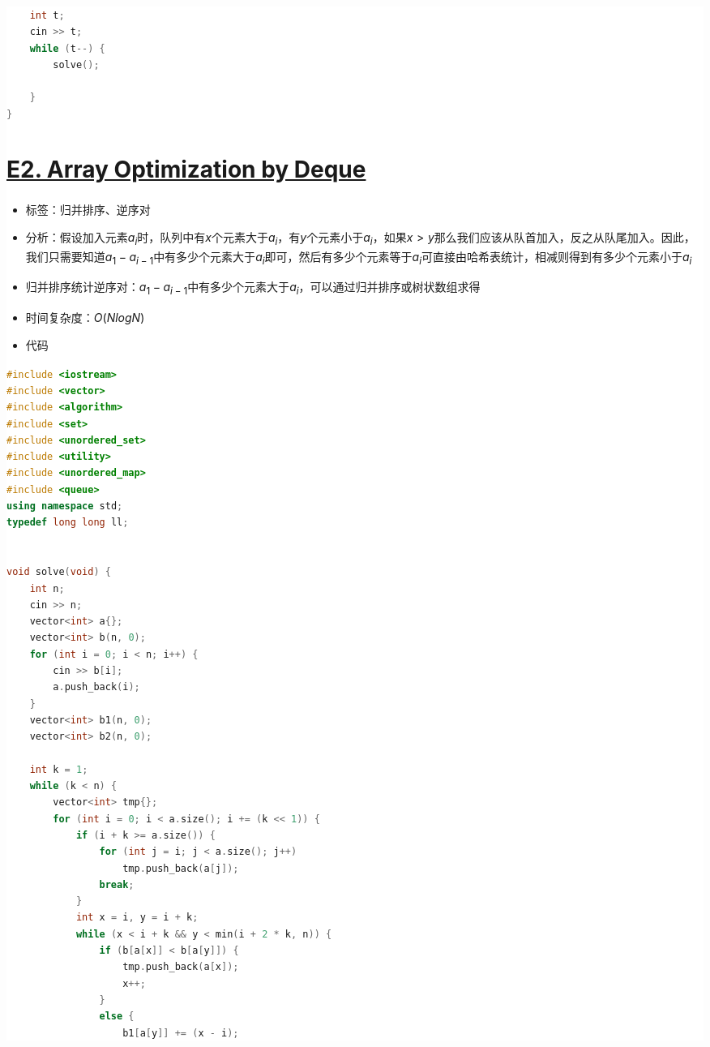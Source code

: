 ```c++
    int t;
    cin >> t;
    while (t--) {
        solve();

    }
}
```



# [E2. Array Optimization by Deque](https://codeforces.com/contest/1579/problem/E2)

- 标签：归并排序、逆序对
- 分析：假设加入元素$a_i$时，队列中有$x$个元素大于$a_i$，有$y$个元素小于$a_i$，如果$x>y$那么我们应该从队首加入，反之从队尾加入。因此，我们只需要知道$a_1-a_{i-1}$中有多少个元素大于$a_i$即可，然后有多少个元素等于$a_i$可直接由哈希表统计，相减则得到有多少个元素小于$a_i$
- 归并排序统计逆序对：$a_1-a_{i-1}$中有多少个元素大于$a_i$，可以通过归并排序或树状数组求得
- 时间复杂度：$O(NlogN)$

- 代码

```c++
#include <iostream>
#include <vector>
#include <algorithm>
#include <set>
#include <unordered_set>
#include <utility>
#include <unordered_map>
#include <queue>
using namespace std;
typedef long long ll;


void solve(void) {
    int n;
    cin >> n;
    vector<int> a{};
    vector<int> b(n, 0);
    for (int i = 0; i < n; i++) {
        cin >> b[i];
        a.push_back(i);
    }
    vector<int> b1(n, 0);
    vector<int> b2(n, 0);

    int k = 1;
    while (k < n) {
        vector<int> tmp{};
        for (int i = 0; i < a.size(); i += (k << 1)) {
            if (i + k >= a.size()) {
                for (int j = i; j < a.size(); j++)
                    tmp.push_back(a[j]);
                break;
            }
            int x = i, y = i + k;
            while (x < i + k && y < min(i + 2 * k, n)) {
                if (b[a[x]] < b[a[y]]) {
                    tmp.push_back(a[x]);
                    x++;
                }
                else {
                    b1[a[y]] += (x - i);
```